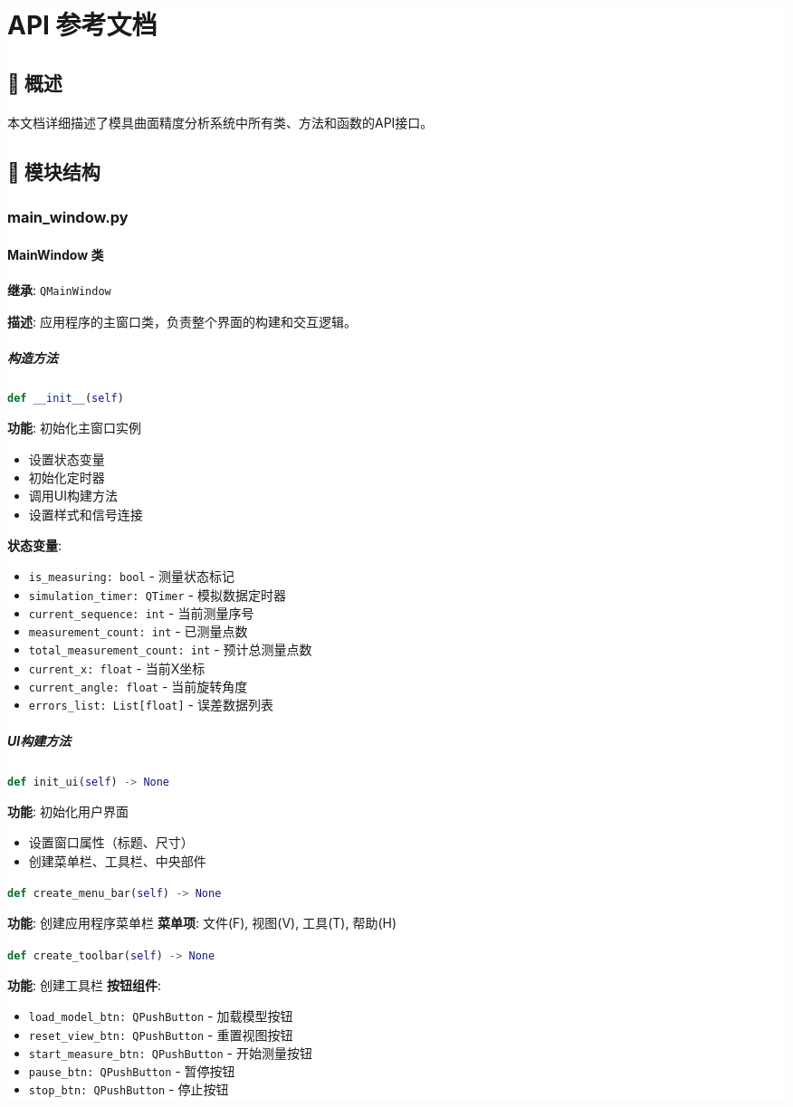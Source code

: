# API 参考文档

## 📖 概述

本文档详细描述了模具曲面精度分析系统中所有类、方法和函数的API接口。

## 📁 模块结构

### main_window.py

#### MainWindow 类

**继承**: `QMainWindow`

**描述**: 应用程序的主窗口类，负责整个界面的构建和交互逻辑。

##### 构造方法

```python
def __init__(self)
```
**功能**: 初始化主窗口实例
- 设置状态变量
- 初始化定时器
- 调用UI构建方法
- 设置样式和信号连接

**状态变量**:
- `is_measuring: bool` - 测量状态标记
- `simulation_timer: QTimer` - 模拟数据定时器
- `current_sequence: int` - 当前测量序号
- `measurement_count: int` - 已测量点数
- `total_measurement_count: int` - 预计总测量点数
- `current_x: float` - 当前X坐标
- `current_angle: float` - 当前旋转角度
- `errors_list: List[float]` - 误差数据列表

##### UI构建方法

```python
def init_ui(self) -> None
```
**功能**: 初始化用户界面
- 设置窗口属性（标题、尺寸）
- 创建菜单栏、工具栏、中央部件

```python
def create_menu_bar(self) -> None
```
**功能**: 创建应用程序菜单栏
**菜单项**: 文件(F), 视图(V), 工具(T), 帮助(H)

```python
def create_toolbar(self) -> None
```
**功能**: 创建工具栏
**按钮组件**:
- `load_model_btn: QPushButton` - 加载模型按钮
- `reset_view_btn: QPushButton` - 重置视图按钮
- `start_measure_btn: QPushButton` - 开始测量按钮
- `pause_btn: QPushButton` - 暂停按钮
- `stop_btn: QPushButton` - 停止按钮
